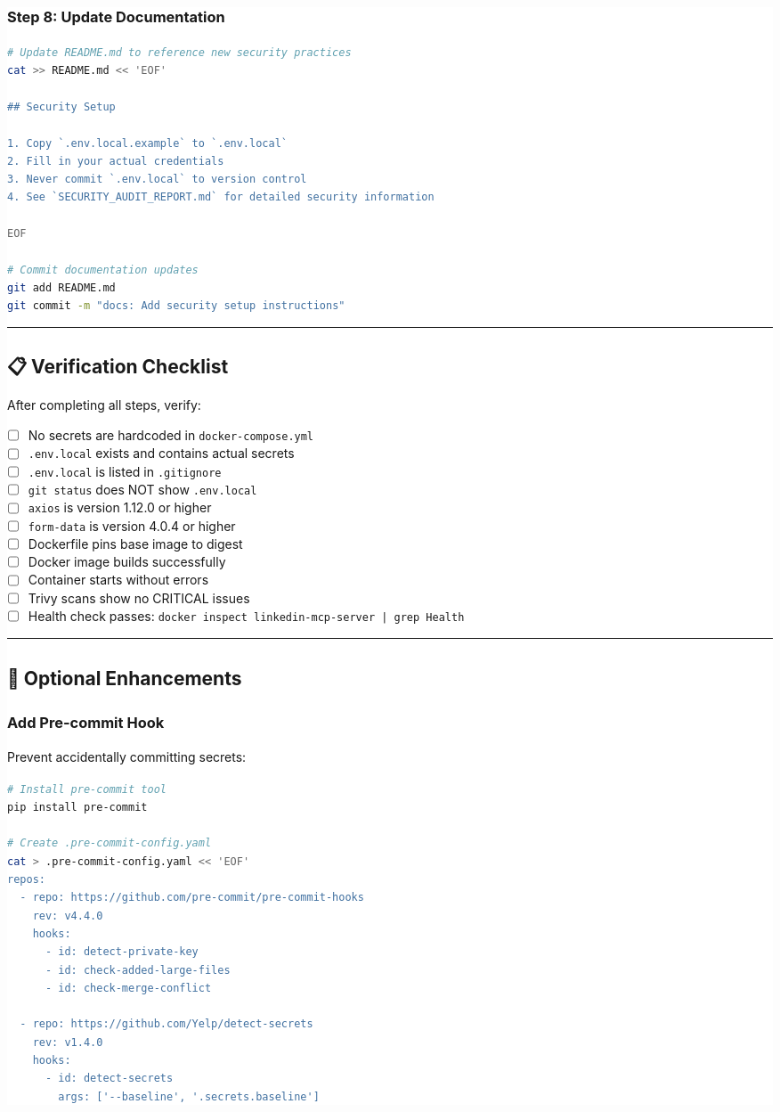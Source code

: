 ### Step 8: Update Documentation

```bash
# Update README.md to reference new security practices
cat >> README.md << 'EOF'

## Security Setup

1. Copy `.env.local.example` to `.env.local`
2. Fill in your actual credentials
3. Never commit `.env.local` to version control
4. See `SECURITY_AUDIT_REPORT.md` for detailed security information

EOF

# Commit documentation updates
git add README.md
git commit -m "docs: Add security setup instructions"
```

---

## 📋 Verification Checklist

After completing all steps, verify:

- [ ] No secrets are hardcoded in `docker-compose.yml`
- [ ] `.env.local` exists and contains actual secrets
- [ ] `.env.local` is listed in `.gitignore`
- [ ] `git status` does NOT show `.env.local`
- [ ] `axios` is version 1.12.0 or higher
- [ ] `form-data` is version 4.0.4 or higher
- [ ] Dockerfile pins base image to digest
- [ ] Docker image builds successfully
- [ ] Container starts without errors
- [ ] Trivy scans show no CRITICAL issues
- [ ] Health check passes: `docker inspect linkedin-mcp-server | grep Health`

---

## 🚀 Optional Enhancements

### Add Pre-commit Hook

Prevent accidentally committing secrets:

```bash
# Install pre-commit tool
pip install pre-commit

# Create .pre-commit-config.yaml
cat > .pre-commit-config.yaml << 'EOF'
repos:
  - repo: https://github.com/pre-commit/pre-commit-hooks
    rev: v4.4.0
    hooks:
      - id: detect-private-key
      - id: check-added-large-files
      - id: check-merge-conflict
      
  - repo: https://github.com/Yelp/detect-secrets
    rev: v1.4.0
    hooks:
      - id: detect-secrets
        args: ['--baseline', '.secrets.baseline']
```